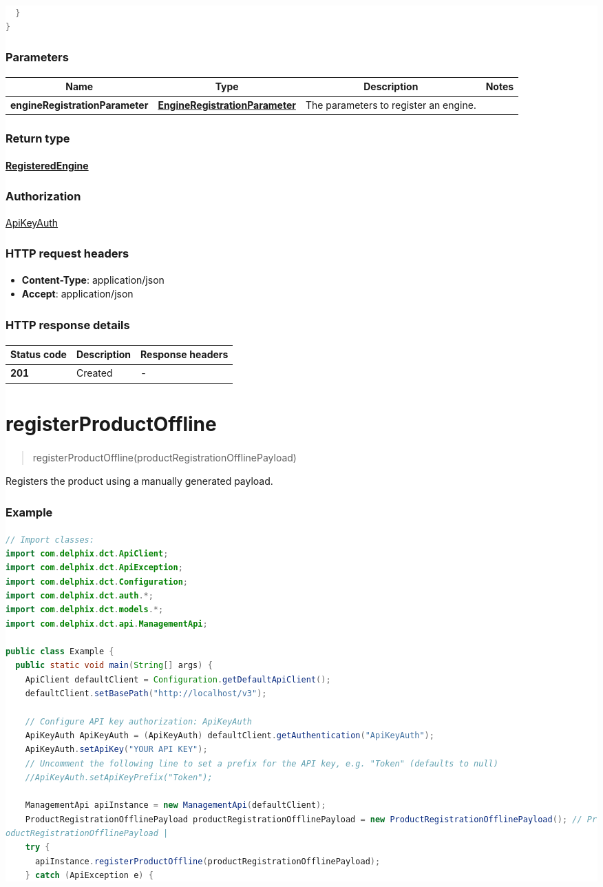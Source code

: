 ```java
  }
}
```

### Parameters

Name | Type | Description  | Notes
------------- | ------------- | ------------- | -------------
 **engineRegistrationParameter** | [**EngineRegistrationParameter**](EngineRegistrationParameter.md)| The parameters to register an engine. |

### Return type

[**RegisteredEngine**](RegisteredEngine.md)

### Authorization

[ApiKeyAuth](../README.md#ApiKeyAuth)

### HTTP request headers

 - **Content-Type**: application/json
 - **Accept**: application/json

### HTTP response details
| Status code | Description | Response headers |
|-------------|-------------|------------------|
**201** | Created |  -  |

<a name="registerProductOffline"></a>
# **registerProductOffline**
> registerProductOffline(productRegistrationOfflinePayload)

Registers the product using a manually generated payload.

### Example
```java
// Import classes:
import com.delphix.dct.ApiClient;
import com.delphix.dct.ApiException;
import com.delphix.dct.Configuration;
import com.delphix.dct.auth.*;
import com.delphix.dct.models.*;
import com.delphix.dct.api.ManagementApi;

public class Example {
  public static void main(String[] args) {
    ApiClient defaultClient = Configuration.getDefaultApiClient();
    defaultClient.setBasePath("http://localhost/v3");
    
    // Configure API key authorization: ApiKeyAuth
    ApiKeyAuth ApiKeyAuth = (ApiKeyAuth) defaultClient.getAuthentication("ApiKeyAuth");
    ApiKeyAuth.setApiKey("YOUR API KEY");
    // Uncomment the following line to set a prefix for the API key, e.g. "Token" (defaults to null)
    //ApiKeyAuth.setApiKeyPrefix("Token");

    ManagementApi apiInstance = new ManagementApi(defaultClient);
    ProductRegistrationOfflinePayload productRegistrationOfflinePayload = new ProductRegistrationOfflinePayload(); // ProductRegistrationOfflinePayload | 
    try {
      apiInstance.registerProductOffline(productRegistrationOfflinePayload);
    } catch (ApiException e) {
```